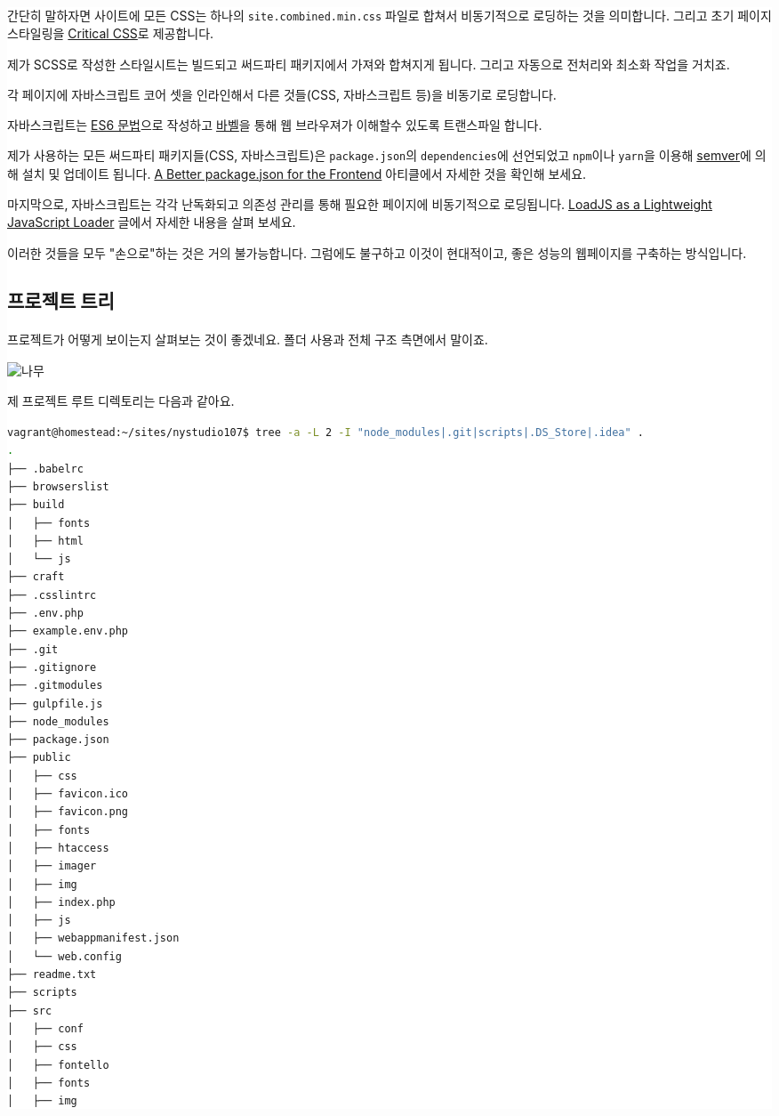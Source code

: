 간단히 말하자면 사이트에 모든 CSS는 하나의 `site.combined.min.css` 파일로 합쳐서 비동기적으로 로딩하는 것을 의미합니다. 그리고 초기 페이지 스타일링을 [Critical CSS](https://nystudio107.com/blog/implementing-critical-css)로 제공합니다. 

제가 SCSS로 작성한 스타일시트는 빌드되고 써드파티 패키지에서 가져와 합쳐지게 됩니다. 그리고 자동으로 전처리와 최소화 작업을 거치죠.

각 페이지에 자바스크립트 코어 셋을 인라인해서 다른 것들(CSS, 자바스크립트 등)을 비동기로 로딩합니다.

자바스크립트는 [ES6 문법](https://medium.com/javascript-scene/how-to-learn-es6-47d9a1ac2620)으로 작성하고 [바벨](https://babeljs.io/)을 통해 웹 브라우져가 이해할수 있도록 트랜스파일 합니다.

제가 사용하는 모든 써드파티 패키지들(CSS, 자바스크립트)은 `package.json`의 `dependencies`에 선언되었고 `npm`이나 `yarn`을 이용해 [semver](https://semver.npmjs.com/)에 의해 설치 및 업데이트 됩니다. [A Better package.json for the Frontend](https://nystudio107.com/blog/a-better-package-json-for-the-frontend) 아티클에서 자세한 것을 확인해 보세요.

마지막으로, 자바스크립트는 각각 난독화되고 의존성 관리를 통해 필요한 페이지에 비동기적으로 로딩됩니다. [LoadJS as a Lightweight JavaScript Loader](https://nystudio107.com/blog/loadjs-as-a-lightweight-javascript-loader) 글에서 자세한 내용을 살펴 보세요. 

이러한 것들을 모두 "손으로"하는 것은 거의 불가능합니다. 그럼에도 불구하고 이것이 현대적이고, 좋은 성능의 웹페이지를 구축하는 방식입니다.

## 프로젝트 트리

프로젝트가 어떻게 보이는지 살펴보는 것이 좋겠네요. 폴더 사용과 전체 구조 측면에서 말이죠. 

![나무](https://nystudio107-ems2qegf7x6qiqq.netdna-ssl.com/imager/img/blog/1568/bonsai-project-tree_7eff2ce273ae45bc37d818ef6ec9de7c.jpg)

제 프로젝트 루트 디렉토리는 다음과 같아요.

```bash
vagrant@homestead:~/sites/nystudio107$ tree -a -L 2 -I "node_modules|.git|scripts|.DS_Store|.idea" .
.
├── .babelrc
├── browserslist
├── build
│   ├── fonts
│   ├── html
│   └── js
├── craft
├── .csslintrc
├── .env.php
├── example.env.php
├── .git
├── .gitignore
├── .gitmodules
├── gulpfile.js
├── node_modules
├── package.json
├── public
│   ├── css
│   ├── favicon.ico
│   ├── favicon.png
│   ├── fonts
│   ├── htaccess
│   ├── imager
│   ├── img
│   ├── index.php
│   ├── js
│   ├── webappmanifest.json
│   └── web.config
├── readme.txt
├── scripts
├── src
│   ├── conf
│   ├── css
│   ├── fontello
│   ├── fonts
│   ├── img
```